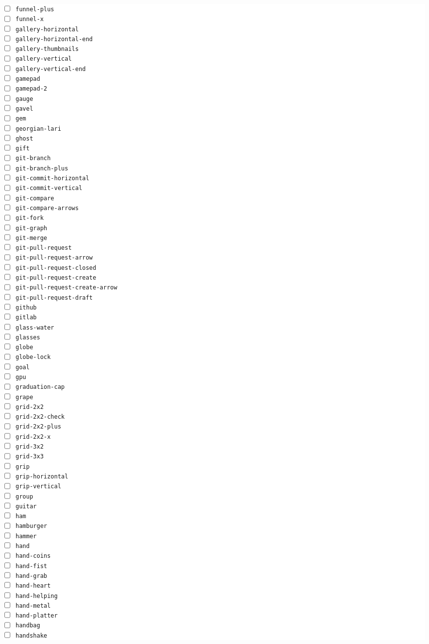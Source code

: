 - [ ] `funnel-plus`
- [ ] `funnel-x`
- [ ] `gallery-horizontal`
- [ ] `gallery-horizontal-end`
- [ ] `gallery-thumbnails`
- [ ] `gallery-vertical`
- [ ] `gallery-vertical-end`
- [ ] `gamepad`
- [ ] `gamepad-2`
- [ ] `gauge`
- [ ] `gavel`
- [ ] `gem`
- [ ] `georgian-lari`
- [ ] `ghost`
- [ ] `gift`
- [ ] `git-branch`
- [ ] `git-branch-plus`
- [ ] `git-commit-horizontal`
- [ ] `git-commit-vertical`
- [ ] `git-compare`
- [ ] `git-compare-arrows`
- [ ] `git-fork`
- [ ] `git-graph`
- [ ] `git-merge`
- [ ] `git-pull-request`
- [ ] `git-pull-request-arrow`
- [ ] `git-pull-request-closed`
- [ ] `git-pull-request-create`
- [ ] `git-pull-request-create-arrow`
- [ ] `git-pull-request-draft`
- [ ] `github`
- [ ] `gitlab`
- [ ] `glass-water`
- [ ] `glasses`
- [ ] `globe`
- [ ] `globe-lock`
- [ ] `goal`
- [ ] `gpu`
- [ ] `graduation-cap`
- [ ] `grape`
- [ ] `grid-2x2`
- [ ] `grid-2x2-check`
- [ ] `grid-2x2-plus`
- [ ] `grid-2x2-x`
- [ ] `grid-3x2`
- [ ] `grid-3x3`
- [ ] `grip`
- [ ] `grip-horizontal`
- [ ] `grip-vertical`
- [ ] `group`
- [ ] `guitar`
- [ ] `ham`
- [ ] `hamburger`
- [ ] `hammer`
- [ ] `hand`
- [ ] `hand-coins`
- [ ] `hand-fist`
- [ ] `hand-grab`
- [ ] `hand-heart`
- [ ] `hand-helping`
- [ ] `hand-metal`
- [ ] `hand-platter`
- [ ] `handbag`
- [ ] `handshake`